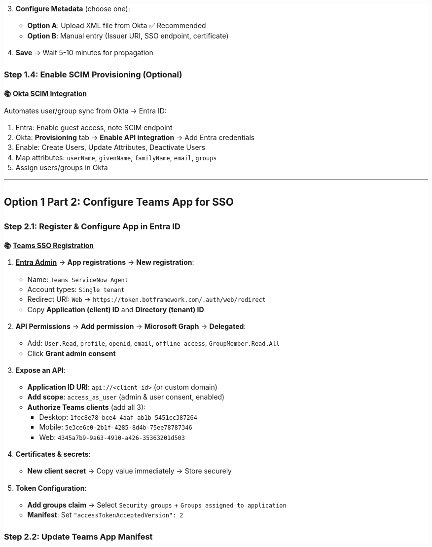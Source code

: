 3. **Configure Metadata** (choose one):
   - **Option A**: Upload XML file from Okta ✅ Recommended
   - **Option B**: Manual entry (Issuer URI, SSO endpoint, certificate)

4. **Save** → Wait 5-10 minutes for propagation

### Step 1.4: Enable SCIM Provisioning (Optional)

**📚 [Okta SCIM Integration](https://help.okta.com/en-us/Content/Topics/Apps/Apps_App_Integration_Wizard_SCIM.htm)**

Automates user/group sync from Okta → Entra ID:

1. Entra: Enable guest access, note SCIM endpoint
2. Okta: **Provisioning** tab → **Enable API integration** → Add Entra credentials
3. Enable: Create Users, Update Attributes, Deactivate Users
4. Map attributes: `userName`, `givenName`, `familyName`, `email`, `groups`
5. Assign users/groups in Okta

---

## Option 1 Part 2: Configure Teams App for SSO

### Step 2.1: Register & Configure App in Entra ID

**📚 [Teams SSO Registration](https://learn.microsoft.com/en-us/microsoftteams/platform/tabs/how-to/authentication/tab-sso-register-aad)**

1. **[Entra Admin](https://entra.microsoft.com)** → **App registrations** → **New registration**:
   - Name: `Teams ServiceNow Agent`
   - Account types: `Single tenant`
   - Redirect URI: `Web` → `https://token.botframework.com/.auth/web/redirect`
   - Copy **Application (client) ID** and **Directory (tenant) ID**

2. **API Permissions** → **Add permission** → **Microsoft Graph** → **Delegated**:
   - Add: `User.Read`, `profile`, `openid`, `email`, `offline_access`, `GroupMember.Read.All`
   - Click **Grant admin consent**

3. **Expose an API**:
   - **Application ID URI**: `api://<client-id>` (or custom domain)
   - **Add scope**: `access_as_user` (admin & user consent, enabled)
   - **Authorize Teams clients** (add all 3):
     - Desktop: `1fec8e78-bce4-4aaf-ab1b-5451cc387264`
     - Mobile: `5e3ce6c0-2b1f-4285-8d4b-75ee78787346`
     - Web: `4345a7b9-9a63-4910-a426-35363201d503`

4. **Certificates & secrets**:
   - **New client secret** → Copy value immediately → Store securely

5. **Token Configuration**:
   - **Add groups claim** → Select `Security groups` + `Groups assigned to application`
   - **Manifest**: Set `"accessTokenAcceptedVersion": 2`

### Step 2.2: Update Teams App Manifest
